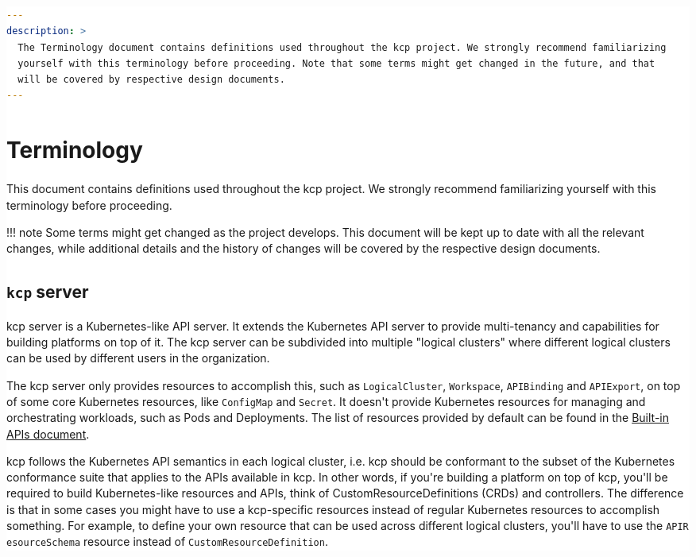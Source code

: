 ```yaml
---
description: >
  The Terminology document contains definitions used throughout the kcp project. We strongly recommend familiarizing
  yourself with this terminology before proceeding. Note that some terms might get changed in the future, and that
  will be covered by respective design documents.
---
```


# Terminology

This document contains definitions used throughout the kcp project. We strongly recommend familiarizing yourself with
this terminology before proceeding.

!!! note
    Some terms might get changed as the project develops. This document will be kept up to date with all the relevant
    changes, while additional details and the history of changes will be covered by the respective design documents.

## `kcp` server

kcp server is a Kubernetes-like API server. It extends the Kubernetes API server to provide multi-tenancy and
capabilities for building platforms on top of it. The kcp server can be subdivided into multiple "logical clusters"
where different logical clusters can be used by different users in the organization.

The kcp server only provides resources to accomplish this, such as `LogicalCluster`, `Workspace`, `APIBinding` and
`APIExport`, on top of some core Kubernetes resources, like `ConfigMap` and `Secret`. It doesn't provide Kubernetes
resources for managing and orchestrating workloads, such as Pods and Deployments. The list of resources provided by
default can be found in the [Built-in APIs document](apis/built-in.md).

kcp follows the Kubernetes API semantics in each logical cluster, i.e. kcp should be conformant to the subset of the
Kubernetes conformance suite that applies to the APIs available in kcp. In other words, if you're building a platform
on top of kcp, you'll be required to build Kubernetes-like resources and APIs, think of CustomResourceDefinitions
(CRDs) and controllers. The difference is that in some cases you might have to use a kcp-specific resources instead of
regular Kubernetes resources to accomplish something. For example, to define your own resource that can be used across
different logical clusters, you'll have to use the `APIResourceSchema` resource instead of `CustomResourceDefinition`.
